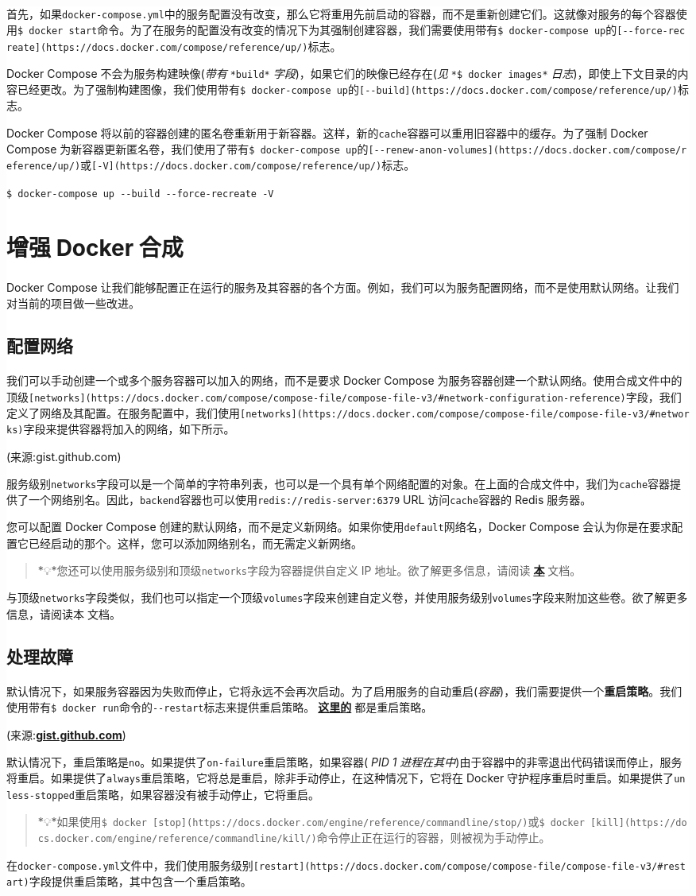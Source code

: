 首先，如果`docker-compose.yml`中的服务配置没有改变，那么它将重用先前启动的容器，而不是重新创建它们。这就像对服务的每个容器使用`$ docker start`命令。为了在服务的配置没有改变的情况下为其强制创建容器，我们需要使用带有`$ docker-compose up`的`[--force-recreate](https://docs.docker.com/compose/reference/up/)`标志。

Docker Compose 不会为服务构建映像(*带有* `*build*` *字段*)，如果它们的映像已经存在(*见* `*$ docker images*` *日志*)，即使上下文目录的内容已经更改。为了强制构建图像，我们使用带有`$ docker-compose up`的`[--build](https://docs.docker.com/compose/reference/up/)`标志。

Docker Compose 将以前的容器创建的匿名卷重新用于新容器。这样，新的`cache`容器可以重用旧容器中的缓存。为了强制 Docker Compose 为新容器更新匿名卷，我们使用了带有`$ docker-compose up`的`[--renew-anon-volumes](https://docs.docker.com/compose/reference/up/)`或`[-V](https://docs.docker.com/compose/reference/up/)`标志。

```
$ docker-compose up --build --force-recreate -V
```

# 增强 Docker 合成

Docker Compose 让我们能够配置正在运行的服务及其容器的各个方面。例如，我们可以为服务配置网络，而不是使用默认网络。让我们对当前的项目做一些改进。

## 配置网络

我们可以手动创建一个或多个服务容器可以加入的网络，而不是要求 Docker Compose 为服务容器创建一个默认网络。使用合成文件中的顶级`[networks](https://docs.docker.com/compose/compose-file/compose-file-v3/#network-configuration-reference)`字段，我们定义了网络及其配置。在服务配置中，我们使用`[networks](https://docs.docker.com/compose/compose-file/compose-file-v3/#networks)`字段来提供容器将加入的网络，如下所示。

(来源:gist.github.com)

服务级别`networks`字段可以是一个简单的字符串列表，也可以是一个具有单个网络配置的对象。在上面的合成文件中，我们为`cache`容器提供了一个网络别名。因此，`backend`容器也可以使用`redis://redis-server:6379` URL 访问`cache`容器的 Redis 服务器。

您可以配置 Docker Compose 创建的默认网络，而不是定义新网络。如果你使用`default`网络名，Docker Compose 会认为你是在要求配置它已经启动的那个。这样，您可以添加网络别名，而无需定义新网络。

> *💡*您还可以使用服务级别和顶级`networks`字段为容器提供自定义 IP 地址。欲了解更多信息，请阅读 [**本**](https://docs.docker.com/compose/compose-file/compose-file-v3/#networks) 文档。

与顶级`networks`字段类似，我们也可以指定一个顶级`volumes`字段来创建自定义卷，并使用服务级别`volumes`字段来附加这些卷。欲了解更多信息，请阅读本 文档。

## 处理故障

默认情况下，如果服务容器因为失败而停止，它将永远不会再次启动。为了启用服务的自动重启(*容器*)，我们需要提供一个**重启策略**。我们使用带有`$ docker run`命令的`--restart`标志来提供重启策略。 [**这里的**](https://docs.docker.com/config/containers/start-containers-automatically/#use-a-restart-policy) 都是重启策略。

(来源:[**gist.github.com**](https://gist.github.com/thatisuday/b6c9bfc0430e46950782e0f499cd1425))

默认情况下，重启策略是`no`。如果提供了`on-failure`重启策略，如果容器( *PID 1 进程在其中*)由于容器中的非零退出代码错误而停止，服务将重启。如果提供了`always`重启策略，它将总是重启，除非手动停止，在这种情况下，它将在 Docker 守护程序重启时重启。如果提供了`unless-stopped`重启策略，如果容器没有被手动停止，它将重启。

> *💡*如果使用`$ docker [stop](https://docs.docker.com/engine/reference/commandline/stop/)`或`$ docker [kill](https://docs.docker.com/engine/reference/commandline/kill/)`命令停止正在运行的容器，则被视为手动停止。

在`docker-compose.yml`文件中，我们使用服务级别`[restart](https://docs.docker.com/compose/compose-file/compose-file-v3/#restart)`字段提供重启策略，其中包含一个重启策略。

